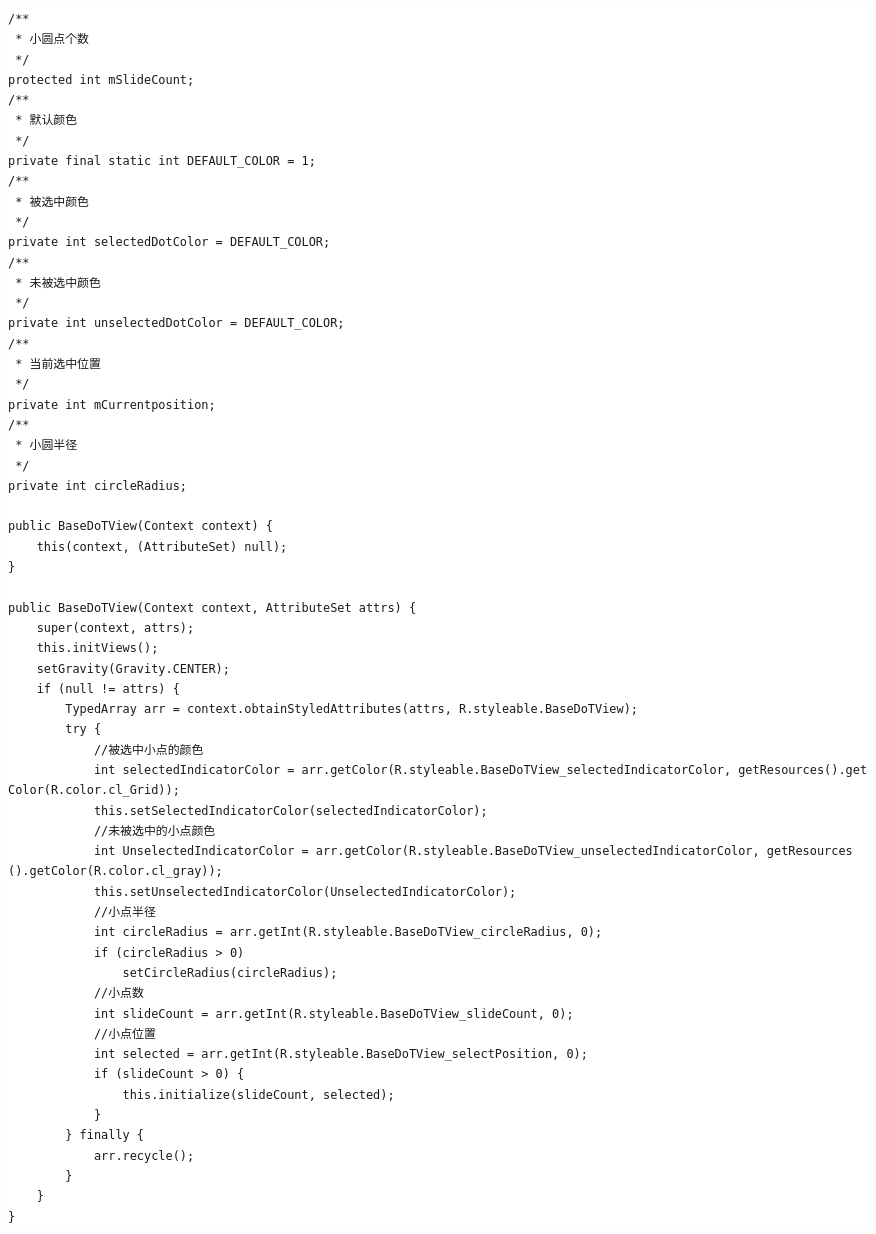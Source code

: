     /**
     * 小圆点个数
     */
    protected int mSlideCount;
    /**
     * 默认颜色
     */
    private final static int DEFAULT_COLOR = 1;
    /**
     * 被选中颜色
     */
    private int selectedDotColor = DEFAULT_COLOR;
    /**
     * 未被选中颜色
     */
    private int unselectedDotColor = DEFAULT_COLOR;
    /**
     * 当前选中位置
     */
    private int mCurrentposition;
    /**
     * 小圆半径
     */
    private int circleRadius;

    public BaseDoTView(Context context) {
        this(context, (AttributeSet) null);
    }

    public BaseDoTView(Context context, AttributeSet attrs) {
        super(context, attrs);
        this.initViews();
        setGravity(Gravity.CENTER);
        if (null != attrs) {
            TypedArray arr = context.obtainStyledAttributes(attrs, R.styleable.BaseDoTView);
            try {
                //被选中小点的颜色
                int selectedIndicatorColor = arr.getColor(R.styleable.BaseDoTView_selectedIndicatorColor, getResources().getColor(R.color.cl_Grid));
                this.setSelectedIndicatorColor(selectedIndicatorColor);
                //未被选中的小点颜色
                int UnselectedIndicatorColor = arr.getColor(R.styleable.BaseDoTView_unselectedIndicatorColor, getResources().getColor(R.color.cl_gray));
                this.setUnselectedIndicatorColor(UnselectedIndicatorColor);
                //小点半径
                int circleRadius = arr.getInt(R.styleable.BaseDoTView_circleRadius, 0);
                if (circleRadius > 0)
                    setCircleRadius(circleRadius);
                //小点数
                int slideCount = arr.getInt(R.styleable.BaseDoTView_slideCount, 0);
                //小点位置
                int selected = arr.getInt(R.styleable.BaseDoTView_selectPosition, 0);
                if (slideCount > 0) {
                    this.initialize(slideCount, selected);
                }
            } finally {
                arr.recycle();
            }
        }
    }
